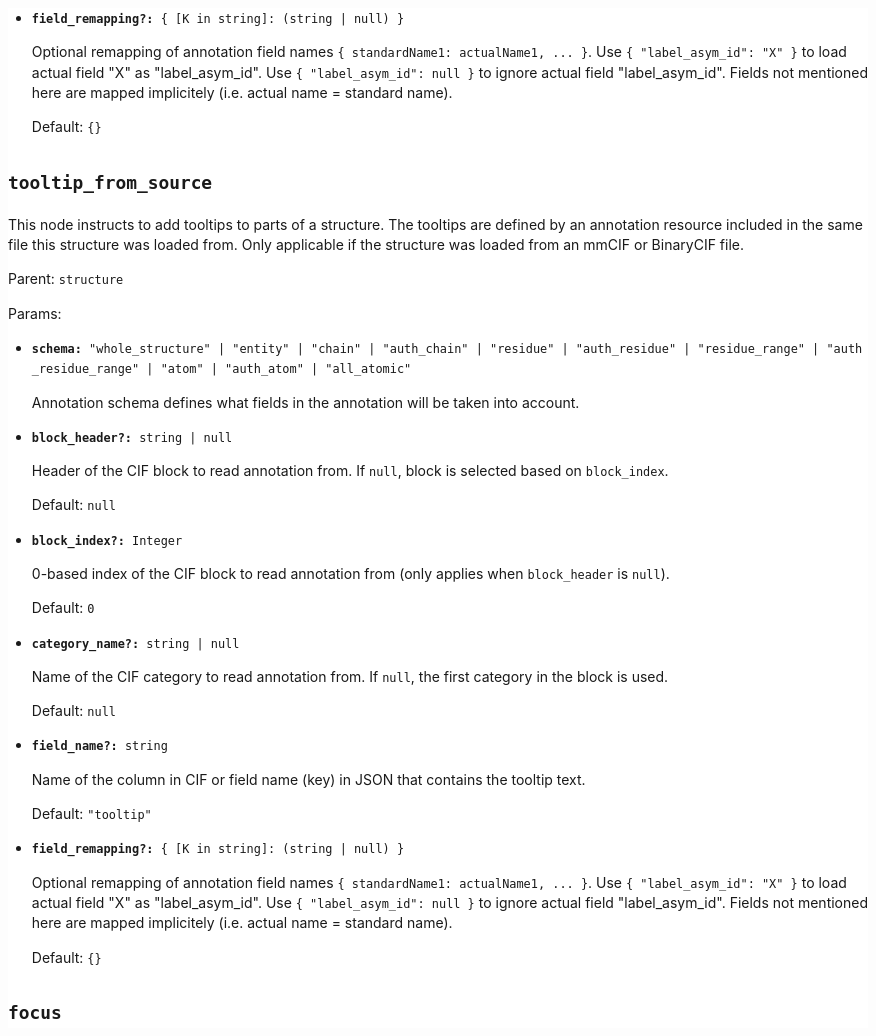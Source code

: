 - **`field_remapping?: `**`{ [K in string]: (string | null) }`

  Optional remapping of annotation field names `{ standardName1: actualName1, ... }`. Use `{ "label_asym_id": "X" }` to load actual field "X" as "label_asym_id". Use `{ "label_asym_id": null }` to ignore actual field "label_asym_id". Fields not mentioned here are mapped implicitely (i.e. actual name = standard name).

  Default: `{}`

## `tooltip_from_source`

This node instructs to add tooltips to parts of a structure. The tooltips are defined by an annotation resource included in the same file this structure was loaded from. Only applicable if the structure was loaded from an mmCIF or BinaryCIF file.

Parent: `structure`

Params:

- **`schema: `**`"whole_structure" | "entity" | "chain" | "auth_chain" | "residue" | "auth_residue" | "residue_range" | "auth_residue_range" | "atom" | "auth_atom" | "all_atomic"`

  Annotation schema defines what fields in the annotation will be taken into account.

- **`block_header?: `**`string | null`

  Header of the CIF block to read annotation from. If `null`, block is selected based on `block_index`.

  Default: `null`

- **`block_index?: `**`Integer`

  0-based index of the CIF block to read annotation from (only applies when `block_header` is `null`).

  Default: `0`

- **`category_name?: `**`string | null`

  Name of the CIF category to read annotation from. If `null`, the first category in the block is used.

  Default: `null`

- **`field_name?: `**`string`

  Name of the column in CIF or field name (key) in JSON that contains the tooltip text.

  Default: `"tooltip"`

- **`field_remapping?: `**`{ [K in string]: (string | null) }`

  Optional remapping of annotation field names `{ standardName1: actualName1, ... }`. Use `{ "label_asym_id": "X" }` to load actual field "X" as "label_asym_id". Use `{ "label_asym_id": null }` to ignore actual field "label_asym_id". Fields not mentioned here are mapped implicitely (i.e. actual name = standard name).

  Default: `{}`

## `focus`
